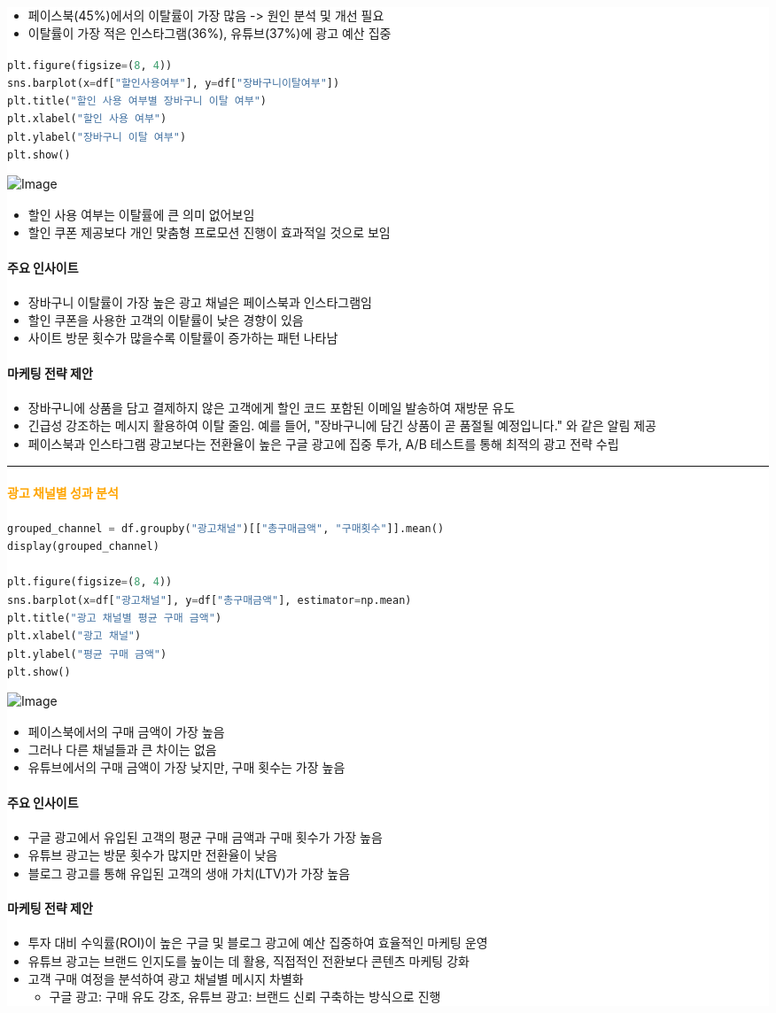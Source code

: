 - 페이스북(45%)에서의 이탈률이 가장 많음 -> 원인 분석 및 개선 필요
- 이탈률이 가장 적은 인스타그램(36%), 유튜브(37%)에 광고 예산 집중

```python
plt.figure(figsize=(8, 4))
sns.barplot(x=df["할인사용여부"], y=df["장바구니이탈여부"])
plt.title("할인 사용 여부별 장바구니 이탈 여부")
plt.xlabel("할인 사용 여부")
plt.ylabel("장바구니 이탈 여부")
plt.show()
```  
![Image](https://github.com/user-attachments/assets/bb29d2af-9244-48f1-9d39-8da2751153df)

- 할인 사용 여부는 이탈률에 큰 의미 없어보임
- 할인 쿠폰 제공보다 개인 맞춤형 프로모션 진행이 효과적일 것으로 보임

#### **주요 인사이트**
- 장바구니 이탈률이 가장 높은 광고 채널은 페이스북과 인스타그램임
- 할인 쿠폰을 사용한 고객의 이탙률이 낮은 경향이 있음
- 사이트 방문 횟수가 많을수록 이탈률이 증가하는 패턴 나타남

#### **마케팅 전략 제안**
- 장바구니에 상품을 담고 결제하지 않은 고객에게 할인 코드 포함된 이메일 발송하여 재방문 유도
- 긴급성 강조하는 메시지 활용하여 이탈 줄임. 예를 들어, "장바구니에 담긴 상품이 곧 품절될 예정입니다." 와 같은 알림 제공
- 페이스북과 인스타그램 광고보다는 전환율이 높은 구글 광고에 집중 투가, A/B 테스트를 통해 최적의 광고 전략 수립

---

#### <span style="color:orange">**광고 채널별 성과 분석**</span>

```python
grouped_channel = df.groupby("광고채널")[["총구매금액", "구매횟수"]].mean()
display(grouped_channel)

plt.figure(figsize=(8, 4))
sns.barplot(x=df["광고채널"], y=df["총구매금액"], estimator=np.mean)
plt.title("광고 채널별 평균 구매 금액")
plt.xlabel("광고 채널")
plt.ylabel("평균 구매 금액")
plt.show()
```  
![Image](https://github.com/user-attachments/assets/914e940c-818b-4f6e-a48e-14e3e4df878e)

- 페이스북에서의 구매 금액이 가장 높음
- 그러나 다른 채널들과 큰 차이는 없음
- 유튜브에서의 구매 금액이 가장 낮지만, 구매 횟수는 가장 높음

#### **주요 인사이트**
- 구글 광고에서 유입된 고객의 평균 구매 금액과 구매 횟수가 가장 높음
- 유튜브 광고는 방문 횟수가 많지만 전환율이 낮음
- 블로그 광고를 통해 유입된 고객의 생애 가치(LTV)가 가장 높음

#### **마케팅 전략 제안**
- 투자 대비 수익률(ROI)이 높은 구글 및 블로그 광고에 예산 집중하여 효율적인 마케팅 운영
- 유튜브 광고는 브랜드 인지도를 높이는 데 활용, 직접적인 전환보다 콘텐츠 마케팅 강화
- 고객 구매 여정을 분석하여 광고 채널별 메시지 차별화
  - 구글 광고: 구매 유도 강조, 유튜브 광고: 브랜드 신뢰 구축하는 방식으로 진행
